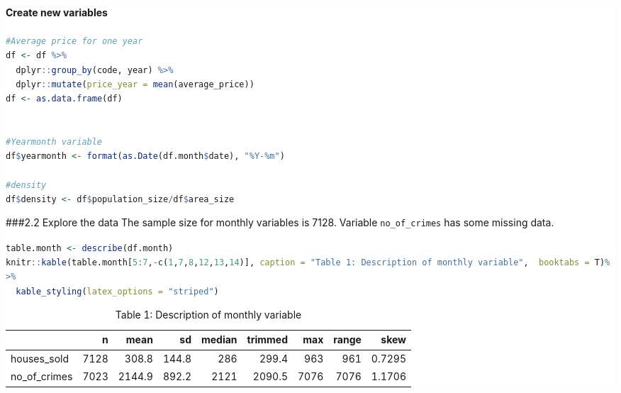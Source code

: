 
#### Create new variables

```r
#Average price for one year
df <- df %>%
  dplyr::group_by(code, year) %>%
  dplyr::mutate(price_year = mean(average_price))
df <- as.data.frame(df)


#Yearmonth variable
df$yearmonth <- format(as.Date(df.month$date), "%Y-%m")

#density
df$density <- df$population_size/df$area_size
```


###2.2 Explore the data
The sample size for monthly variables is 7128. Variable `no_of_crimes` has some missing data.

```r
table.month <- describe(df.month)
knitr::kable(table.month[5:7,-c(1,7,8,12,13,14)], caption = "Table 1: Description of monthly variable",  booktabs = T)%>%
  kable_styling(latex_options = "striped")
```

<table class="table" style="margin-left: auto; margin-right: auto;">
<caption>Table 1: Description of monthly variable</caption>
 <thead>
  <tr>
   <th style="text-align:left;">   </th>
   <th style="text-align:right;"> n </th>
   <th style="text-align:right;"> mean </th>
   <th style="text-align:right;"> sd </th>
   <th style="text-align:right;"> median </th>
   <th style="text-align:right;"> trimmed </th>
   <th style="text-align:right;"> max </th>
   <th style="text-align:right;"> range </th>
   <th style="text-align:right;"> skew </th>
  </tr>
 </thead>
<tbody>
  <tr>
   <td style="text-align:left;"> houses_sold </td>
   <td style="text-align:right;"> 7128 </td>
   <td style="text-align:right;"> 308.8 </td>
   <td style="text-align:right;"> 144.8 </td>
   <td style="text-align:right;"> 286 </td>
   <td style="text-align:right;"> 299.4 </td>
   <td style="text-align:right;"> 963 </td>
   <td style="text-align:right;"> 961 </td>
   <td style="text-align:right;"> 0.7295 </td>
  </tr>
  <tr>
   <td style="text-align:left;"> no_of_crimes </td>
   <td style="text-align:right;"> 7023 </td>
   <td style="text-align:right;"> 2144.9 </td>
   <td style="text-align:right;"> 892.2 </td>
   <td style="text-align:right;"> 2121 </td>
   <td style="text-align:right;"> 2090.5 </td>
   <td style="text-align:right;"> 7076 </td>
   <td style="text-align:right;"> 7076 </td>
   <td style="text-align:right;"> 1.1706 </td>
  </tr>

[1]:  https://www.kaggle.com/justinas/housing-in-london#housing_in_london_yearly_variables.csv "Data"